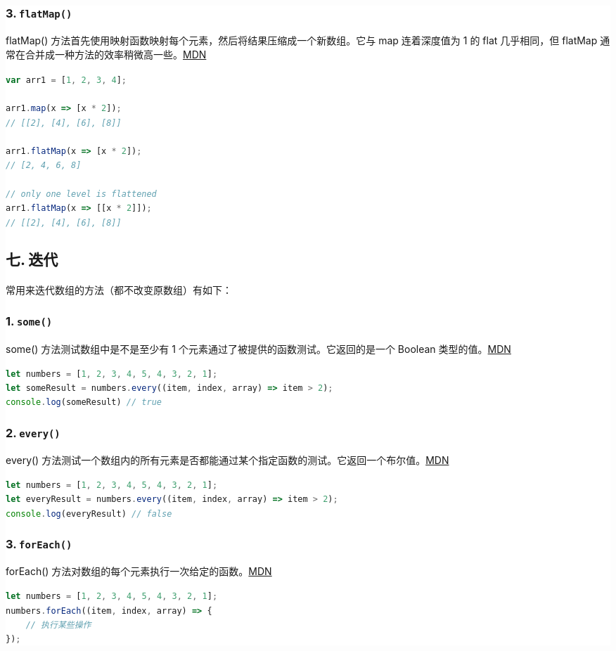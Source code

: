 ### 3. `flatMap()`

flatMap() 方法首先使用映射函数映射每个元素，然后将结果压缩成一个新数组。它与 map 连着深度值为 1 的 flat 几乎相同，但 flatMap 通常在合并成一种方法的效率稍微高一些。[MDN](https://developer.mozilla.org/zh-CN/docs/Web/JavaScript/Reference/Global_Objects/Array/flatMap)

```javascript
var arr1 = [1, 2, 3, 4];

arr1.map(x => [x * 2]);
// [[2], [4], [6], [8]]

arr1.flatMap(x => [x * 2]);
// [2, 4, 6, 8]

// only one level is flattened
arr1.flatMap(x => [[x * 2]]);
// [[2], [4], [6], [8]]
```

## 七. 迭代

常用来迭代数组的方法（都不改变原数组）有如下：

### 1. `some()`

some() 方法测试数组中是不是至少有 1 个元素通过了被提供的函数测试。它返回的是一个 Boolean 类型的值。[MDN](https://developer.mozilla.org/zh-CN/docs/Web/JavaScript/Reference/Global_Objects/Array/some)

```javascript
let numbers = [1, 2, 3, 4, 5, 4, 3, 2, 1];
let someResult = numbers.every((item, index, array) => item > 2);
console.log(someResult) // true
```

### 2. `every()`

every() 方法测试一个数组内的所有元素是否都能通过某个指定函数的测试。它返回一个布尔值。[MDN](https://developer.mozilla.org/zh-CN/docs/Web/JavaScript/Reference/Global_Objects/Array/every)

```javascript
let numbers = [1, 2, 3, 4, 5, 4, 3, 2, 1];
let everyResult = numbers.every((item, index, array) => item > 2);
console.log(everyResult) // false
```

### 3. `forEach()`

forEach() 方法对数组的每个元素执行一次给定的函数。[MDN](https://developer.mozilla.org/zh-CN/docs/Web/JavaScript/Reference/Global_Objects/Array/forEach)

```javascript
let numbers = [1, 2, 3, 4, 5, 4, 3, 2, 1];
numbers.forEach((item, index, array) => {
    // 执行某些操作
});
```

